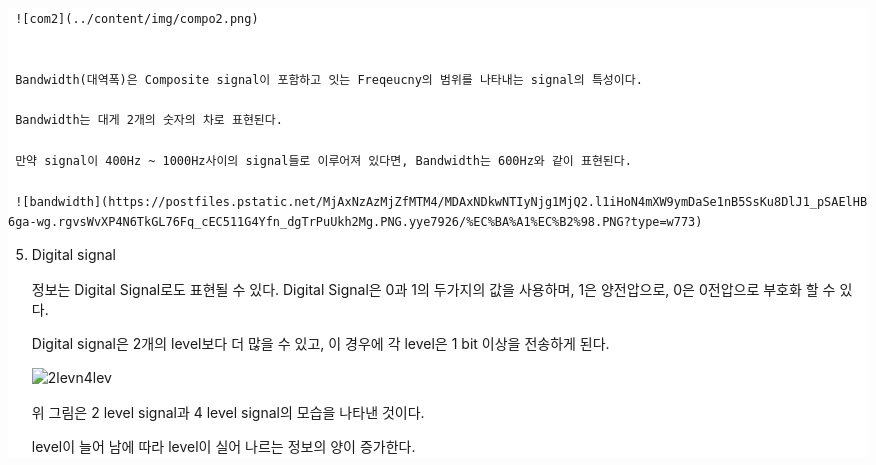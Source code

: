      ![com2](../content/img/compo2.png)


     Bandwidth(대역폭)은 Composite signal이 포함하고 잇는 Freqeucny의 범위를 나타내는 signal의 특성이다.

     Bandwidth는 대게 2개의 숫자의 차로 표현된다. 
     
     만약 signal이 400Hz ~ 1000Hz사이의 signal들로 이루어져 있다면, Bandwidth는 600Hz와 같이 표현된다.

     ![bandwidth](https://postfiles.pstatic.net/MjAxNzAzMjZfMTM4/MDAxNDkwNTIyNjg1MjQ2.l1iHoN4mXW9ymDaSe1nB5SsKu8DlJ1_pSAElHB6ga-wg.rgvsWvXP4N6TkGL76Fq_cEC511G4Yfn_dgTrPuUkh2Mg.PNG.yye7926/%EC%BA%A1%EC%B2%98.PNG?type=w773)

  5. Digital signal
     
     정보는 Digital Signal로도 표현될 수 있다. Digital Signal은 0과 1의 두가지의 값을 사용하며, 1은 양전압으로, 0은 0전압으로 부호화 할 수 있다.

     Digital signal은 2개의 level보다 더 많을 수 있고, 이 경우에 각 level은 1 bit 이상을 전송하게 된다.

     ![2levn4lev](https://postfiles.pstatic.net/MjAxNzAzMjZfMTcw/MDAxNDkwNTIzMDQ5MzM0.uIK2aSO68N7wktwNNTaL4CfIFLX_57kLcjq7RcI_jkkg.oSXXolqK51ek9Xbr0y7koADjW2uFj_XjOElLmqDcwRog.PNG.yye7926/%EC%BA%A1%EC%B2%98.PNG?type=w773)

     위 그림은 2 level signal과 4 level signal의 모습을 나타낸 것이다.

     level이 늘어 남에 따라 level이 실어 나르는 정보의 양이 증가한다.

